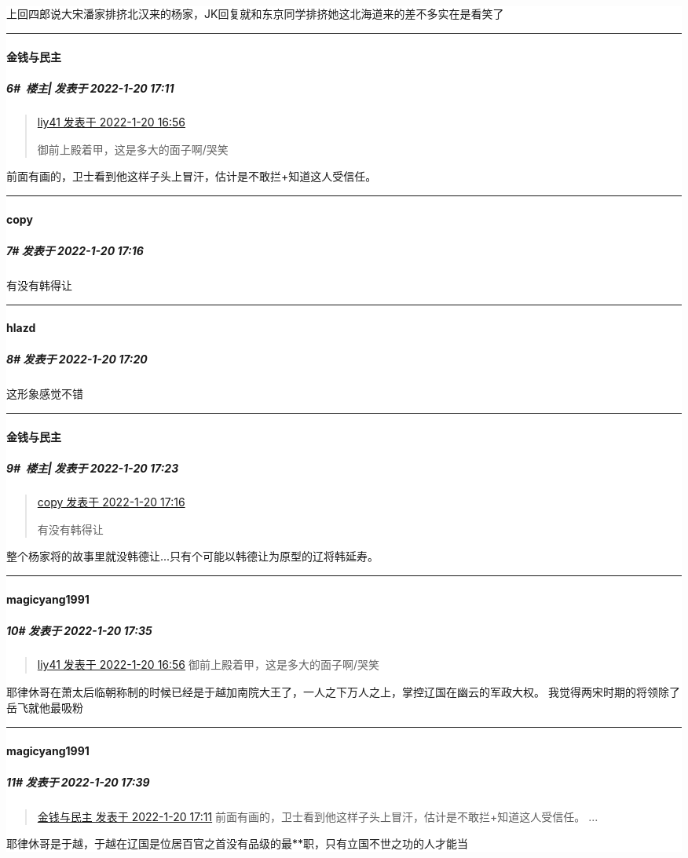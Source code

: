上回四郎说大宋潘家排挤北汉来的杨家，JK回复就和东京同学排挤她这北海道来的差不多实在是看笑了

*****

####  金钱与民主  
##### 6#         楼主| 发表于 2022-1-20 17:11

<blockquote><a href="httphttps://bbs.saraba1st.com/2b/forum.php?mod=redirect&amp;goto=findpost&amp;pid=54367943&amp;ptid=2048408" target="_blank">liy41 发表于 2022-1-20 16:56</a>

御前上殿着甲，这是多大的面子啊/哭笑</blockquote>
前面有画的，卫士看到他这样子头上冒汗，估计是不敢拦+知道这人受信任。

*****

####  copy  
##### 7#       发表于 2022-1-20 17:16

有没有韩得让

*****

####  hlazd  
##### 8#       发表于 2022-1-20 17:20

这形象感觉不错

*****

####  金钱与民主  
##### 9#         楼主| 发表于 2022-1-20 17:23

<blockquote><a href="httphttps://bbs.saraba1st.com/2b/forum.php?mod=redirect&amp;goto=findpost&amp;pid=54368199&amp;ptid=2048408" target="_blank">copy 发表于 2022-1-20 17:16</a>

有没有韩得让</blockquote>
整个杨家将的故事里就没韩德让...只有个可能以韩德让为原型的辽将韩延寿。

*****

####  magicyang1991  
##### 10#       发表于 2022-1-20 17:35

<blockquote><a href="httphttps://bbs.saraba1st.com/2b/forum.php?mod=redirect&amp;goto=findpost&amp;pid=54367943&amp;ptid=2048408" target="_blank">liy41 发表于 2022-1-20 16:56</a>
御前上殿着甲，这是多大的面子啊/哭笑</blockquote>
耶律休哥在萧太后临朝称制的时候已经是于越加南院大王了，一人之下万人之上，掌控辽国在幽云的军政大权。
我觉得两宋时期的将领除了岳飞就他最吸粉

*****

####  magicyang1991  
##### 11#       发表于 2022-1-20 17:39

<blockquote><a href="httphttps://bbs.saraba1st.com/2b/forum.php?mod=redirect&amp;goto=findpost&amp;pid=54368145&amp;ptid=2048408" target="_blank">金钱与民主 发表于 2022-1-20 17:11</a>
前面有画的，卫士看到他这样子头上冒汗，估计是不敢拦+知道这人受信任。 ...</blockquote>
耶律休哥是于越，于越在辽国是位居百官之首没有品级的最**职，只有立国不世之功的人才能当
